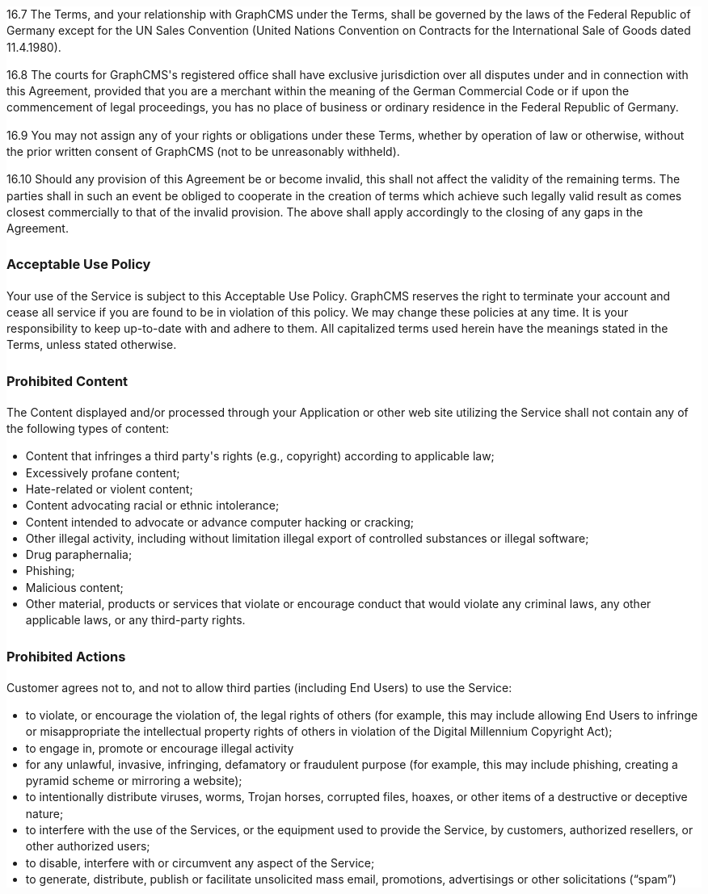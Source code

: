 16.7 The Terms, and your relationship with GraphCMS under the Terms, shall be governed by the laws of the Federal Republic of Germany except for the UN Sales Convention (United Nations Convention on Contracts for the International Sale of Goods dated 11.4.1980).

16.8 The courts for GraphCMS's registered office shall have exclusive jurisdiction over all disputes under and in connection with this Agreement, provided that you are a merchant within the meaning of the German Commercial Code or if upon the commencement of legal proceedings, you has no place of business or ordinary residence in the Federal Republic of Germany.

16.9 You may not assign any of your rights or obligations under these Terms, whether by operation of law or otherwise, without the prior written consent of GraphCMS (not to be unreasonably withheld).

16.10 Should any provision of this Agreement be or become invalid, this shall not affect the validity of the remaining terms. The parties shall in such an event be obliged to cooperate in the creation of terms which achieve such legally valid result as comes closest commercially to that of the invalid provision. The above shall apply accordingly to the closing of any gaps in the Agreement.

### Acceptable Use Policy

Your use of the Service is subject to this Acceptable Use Policy. GraphCMS reserves the right to terminate your account and cease all service if you are found to be in violation of this policy. We may change these policies at any time. It is your responsibility to keep up-to-date with and adhere to them. All capitalized terms used herein have the meanings stated in the Terms, unless stated otherwise.

### Prohibited Content

The Content displayed and/or processed through your Application or other web site utilizing the Service shall not contain any of the following types of content:

*   Content that infringes a third party's rights (e.g., copyright) according to applicable law;
*   Excessively profane content;
*   Hate-related or violent content;
*   Content advocating racial or ethnic intolerance;
*   Content intended to advocate or advance computer hacking or cracking;
*   Other illegal activity, including without limitation illegal export of controlled substances or illegal software;
*   Drug paraphernalia;
*   Phishing;
*   Malicious content;
*   Other material, products or services that violate or encourage conduct that would violate any criminal laws, any other applicable laws, or any third-party rights.

### Prohibited Actions

Customer agrees not to, and not to allow third parties (including End Users) to use the Service:

*   to violate, or encourage the violation of, the legal rights of others (for example, this may include allowing End Users to infringe or misappropriate the intellectual property rights of others in violation of the Digital Millennium Copyright Act);
*   to engage in, promote or encourage illegal activity
*   for any unlawful, invasive, infringing, defamatory or fraudulent purpose (for example, this may include phishing, creating a pyramid scheme or mirroring a website);
*   to intentionally distribute viruses, worms, Trojan horses, corrupted files, hoaxes, or other items of a destructive or deceptive nature;
*   to interfere with the use of the Services, or the equipment used to provide the Service, by customers, authorized resellers, or other authorized users;
*   to disable, interfere with or circumvent any aspect of the Service;
*   to generate, distribute, publish or facilitate unsolicited mass email, promotions, advertisings or other solicitations (“spam”)